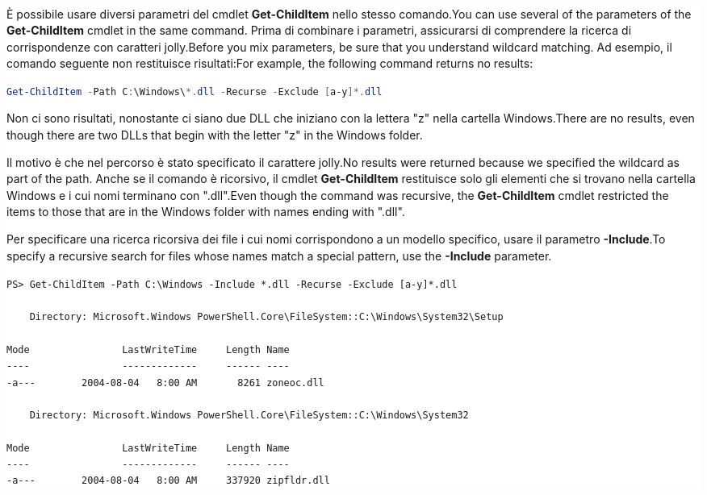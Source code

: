 <span data-ttu-id="8a2be-145">È possibile usare diversi parametri del cmdlet **Get-ChildItem** nello stesso comando.</span><span class="sxs-lookup"><span data-stu-id="8a2be-145">You can use several of the parameters of the **Get-ChildItem** cmdlet in the same command.</span></span> <span data-ttu-id="8a2be-146">Prima di combinare i parametri, assicurarsi di comprendere la ricerca di corrispondenze con caratteri jolly.</span><span class="sxs-lookup"><span data-stu-id="8a2be-146">Before you mix parameters, be sure that you understand wildcard matching.</span></span> <span data-ttu-id="8a2be-147">Ad esempio, il comando seguente non restituisce risultati:</span><span class="sxs-lookup"><span data-stu-id="8a2be-147">For example, the following command returns no results:</span></span>

```powershell
Get-ChildItem -Path C:\Windows\*.dll -Recurse -Exclude [a-y]*.dll
```

<span data-ttu-id="8a2be-148">Non ci sono risultati, nonostante ci siano due DLL che iniziano con la lettera "z" nella cartella Windows.</span><span class="sxs-lookup"><span data-stu-id="8a2be-148">There are no results, even though there are two DLLs that begin with the letter "z" in the Windows folder.</span></span>

<span data-ttu-id="8a2be-149">Il motivo è che nel percorso è stato specificato il carattere jolly.</span><span class="sxs-lookup"><span data-stu-id="8a2be-149">No results were returned because we specified the wildcard as part of the path.</span></span> <span data-ttu-id="8a2be-150">Anche se il comando è ricorsivo, il cmdlet **Get-ChildItem** restituisce solo gli elementi che si trovano nella cartella Windows e i cui nomi terminano con ".dll".</span><span class="sxs-lookup"><span data-stu-id="8a2be-150">Even though the command was recursive, the **Get-ChildItem** cmdlet restricted the items to those that are in the Windows folder with names ending with ".dll".</span></span>

<span data-ttu-id="8a2be-151">Per specificare una ricerca ricorsiva dei file i cui nomi corrispondono a un modello specifico, usare il parametro **-Include**.</span><span class="sxs-lookup"><span data-stu-id="8a2be-151">To specify a recursive search for files whose names match a special pattern, use the **-Include** parameter.</span></span>

```
PS> Get-ChildItem -Path C:\Windows -Include *.dll -Recurse -Exclude [a-y]*.dll

    Directory: Microsoft.Windows PowerShell.Core\FileSystem::C:\Windows\System32\Setup

Mode                LastWriteTime     Length Name
----                -------------     ------ ----
-a---        2004-08-04   8:00 AM       8261 zoneoc.dll

    Directory: Microsoft.Windows PowerShell.Core\FileSystem::C:\Windows\System32

Mode                LastWriteTime     Length Name
----                -------------     ------ ----
-a---        2004-08-04   8:00 AM     337920 zipfldr.dll
```
